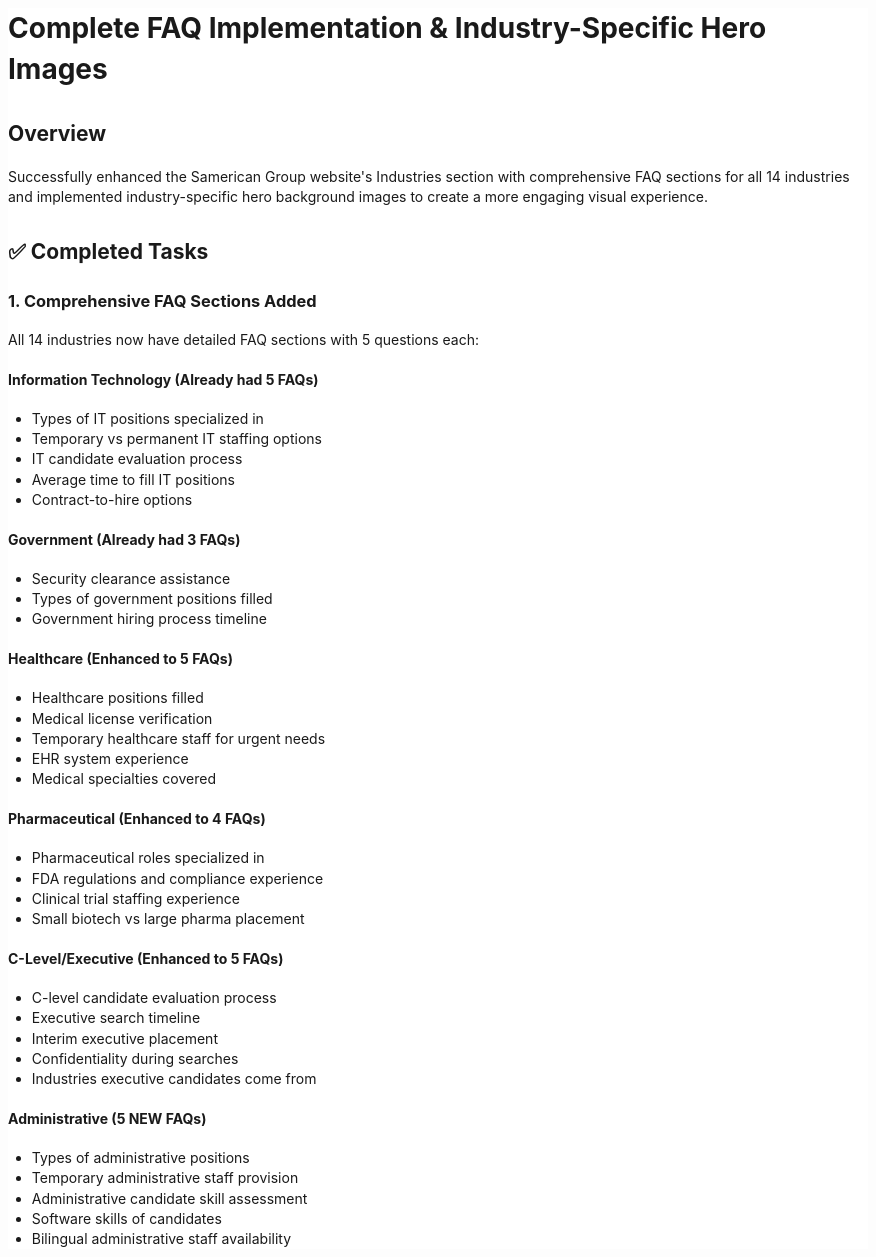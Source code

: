 # Complete FAQ Implementation & Industry-Specific Hero Images

## Overview
Successfully enhanced the Samerican Group website's Industries section with comprehensive FAQ sections for all 14 industries and implemented industry-specific hero background images to create a more engaging visual experience.

## ✅ Completed Tasks

### 1. Comprehensive FAQ Sections Added

All 14 industries now have detailed FAQ sections with 5 questions each:

#### **Information Technology** (Already had 5 FAQs)
- Types of IT positions specialized in
- Temporary vs permanent IT staffing options
- IT candidate evaluation process
- Average time to fill IT positions
- Contract-to-hire options

#### **Government** (Already had 3 FAQs)  
- Security clearance assistance
- Types of government positions filled
- Government hiring process timeline

#### **Healthcare** (Enhanced to 5 FAQs)
- Healthcare positions filled
- Medical license verification
- Temporary healthcare staff for urgent needs
- EHR system experience
- Medical specialties covered

#### **Pharmaceutical** (Enhanced to 4 FAQs)
- Pharmaceutical roles specialized in
- FDA regulations and compliance experience
- Clinical trial staffing experience
- Small biotech vs large pharma placement

#### **C-Level/Executive** (Enhanced to 5 FAQs)
- C-level candidate evaluation process
- Executive search timeline
- Interim executive placement
- Confidentiality during searches
- Industries executive candidates come from

#### **Administrative** (5 NEW FAQs)
- Types of administrative positions
- Temporary administrative staff provision
- Administrative candidate skill assessment
- Software skills of candidates
- Bilingual administrative staff availability
